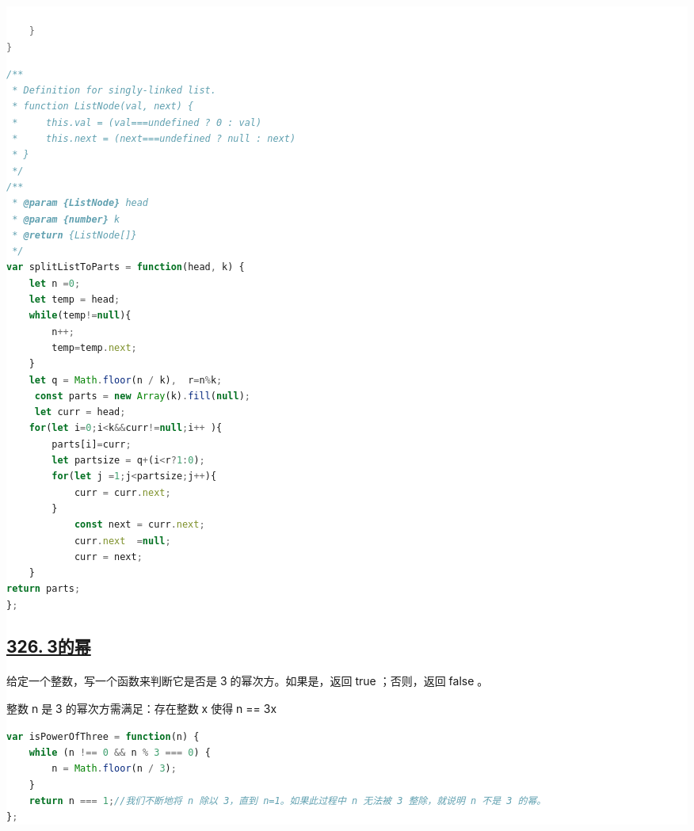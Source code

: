 ```java

    }
}
```

```js
/**
 * Definition for singly-linked list.
 * function ListNode(val, next) {
 *     this.val = (val===undefined ? 0 : val)
 *     this.next = (next===undefined ? null : next)
 * }
 */
/**
 * @param {ListNode} head
 * @param {number} k
 * @return {ListNode[]}
 */
var splitListToParts = function(head, k) {
    let n =0;
    let temp = head;
    while(temp!=null){
        n++;
        temp=temp.next;
    }
    let q = Math.floor(n / k),  r=n%k;
     const parts = new Array(k).fill(null);
     let curr = head;
    for(let i=0;i<k&&curr!=null;i++ ){
        parts[i]=curr;
        let partsize = q+(i<r?1:0);
        for(let j =1;j<partsize;j++){
            curr = curr.next;
        }
            const next = curr.next;
            curr.next  =null;
            curr = next;
    }
return parts;
};
```

## [326. 3的幂](https://leetcode-cn.com/problems/power-of-three/)

给定一个整数，写一个函数来判断它是否是 3 的幂次方。如果是，返回 true ；否则，返回 false 。

整数 n 是 3 的幂次方需满足：存在整数 x 使得 n == 3x

```js
var isPowerOfThree = function(n) {
    while (n !== 0 && n % 3 === 0) {
        n = Math.floor(n / 3);
    }
    return n === 1;//我们不断地将 n 除以 3，直到 n=1。如果此过程中 n 无法被 3 整除，就说明 n 不是 3 的幂。
};
```

